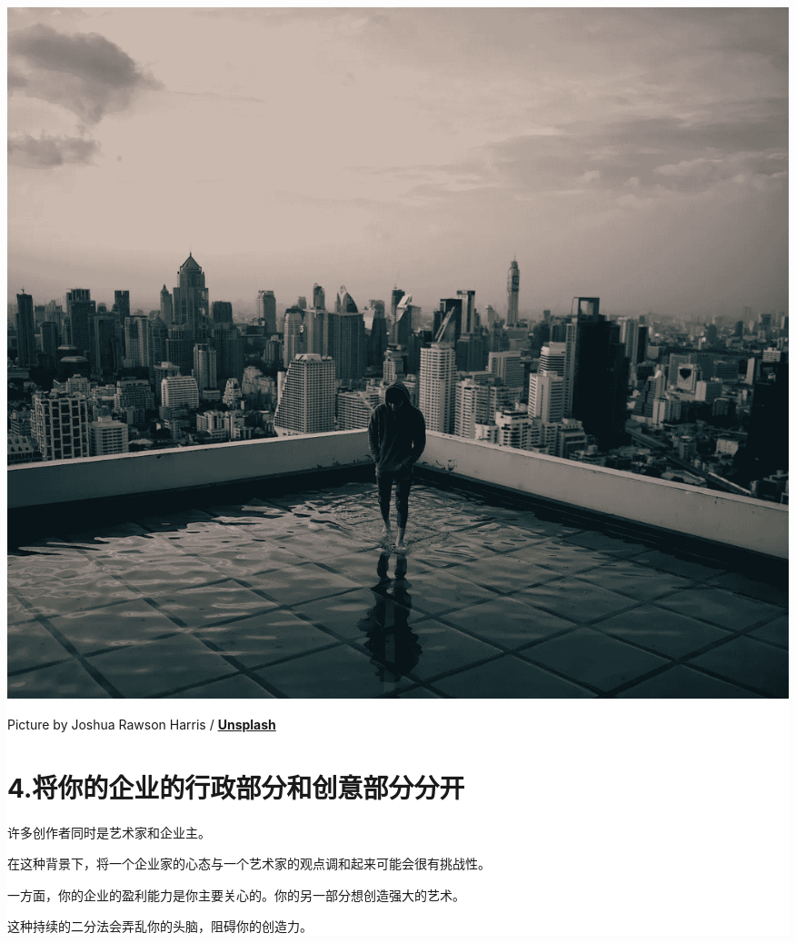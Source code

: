 ![](img/f0d7f98d5d193e5a5b1d9b26b49e6afe.png)

Picture by Joshua Rawson Harris / [**Unsplash**](https://unsplash.com/photos/NzPnAk0V_Io)

# 4.将你的企业的行政部分和创意部分分开

许多创作者同时是艺术家和企业主。

在这种背景下，将一个企业家的心态与一个艺术家的观点调和起来可能会很有挑战性。

一方面，你的企业的盈利能力是你主要关心的。你的另一部分想创造强大的艺术。

这种持续的二分法会弄乱你的头脑，阻碍你的创造力。
